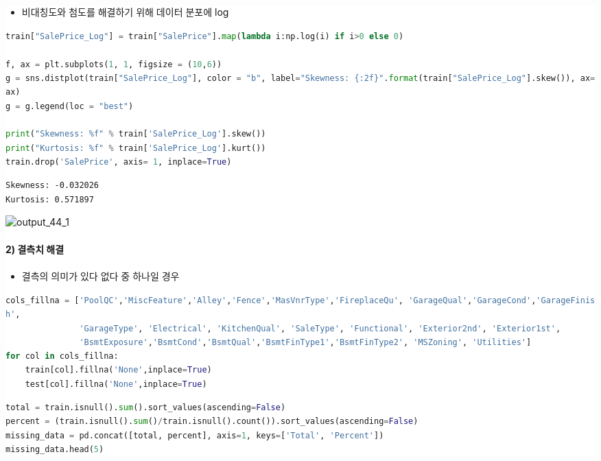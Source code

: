 - 비대칭도와 첨도를 해결하기 위해 데이터 분포에 log


```python
train["SalePrice_Log"] = train["SalePrice"].map(lambda i:np.log(i) if i>0 else 0) 

f, ax = plt.subplots(1, 1, figsize = (10,6)) 
g = sns.distplot(train["SalePrice_Log"], color = "b", label="Skewness: {:2f}".format(train["SalePrice_Log"].skew()), ax=ax) 
g = g.legend(loc = "best") 

print("Skewness: %f" % train['SalePrice_Log'].skew()) 
print("Kurtosis: %f" % train['SalePrice_Log'].kurt()) 
train.drop('SalePrice', axis= 1, inplace=True)


```

    Skewness: -0.032026
    Kurtosis: 0.571897
    


![output_44_1](https://user-images.githubusercontent.com/45659433/119081395-d802e200-ba36-11eb-9b86-c86307ac1a32.png)


#### 2) 결측치 해결

- 결측의 의미가 있다 없다 중 하나일 경우


```python
cols_fillna = ['PoolQC','MiscFeature','Alley','Fence','MasVnrType','FireplaceQu', 'GarageQual','GarageCond','GarageFinish',
               'GarageType', 'Electrical', 'KitchenQual', 'SaleType', 'Functional', 'Exterior2nd', 'Exterior1st', 
               'BsmtExposure','BsmtCond','BsmtQual','BsmtFinType1','BsmtFinType2', 'MSZoning', 'Utilities'] 
for col in cols_fillna: 
    train[col].fillna('None',inplace=True) 
    test[col].fillna('None',inplace=True)

```


```python
total = train.isnull().sum().sort_values(ascending=False) 
percent = (train.isnull().sum()/train.isnull().count()).sort_values(ascending=False) 
missing_data = pd.concat([total, percent], axis=1, keys=['Total', 'Percent']) 
missing_data.head(5)

```




<div>
<style scoped>
    .dataframe tbody tr th:only-of-type {
        vertical-align: middle;
    }
